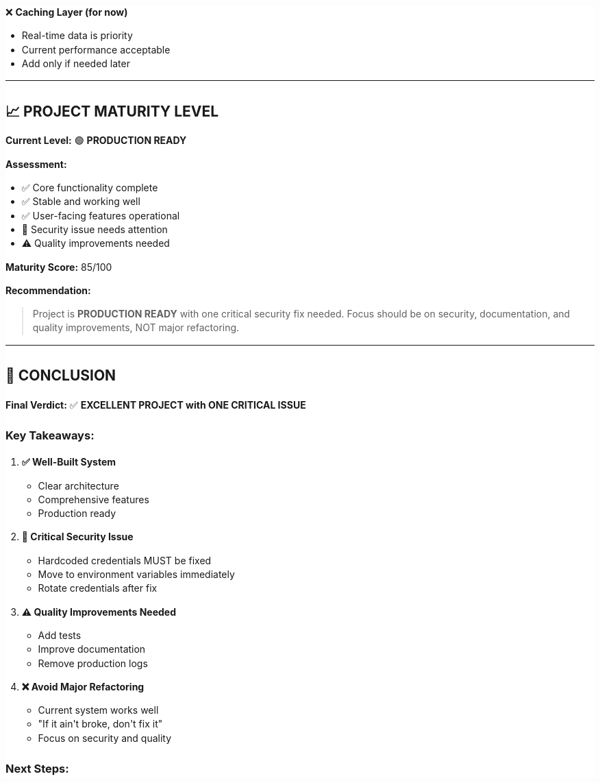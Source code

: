 ❌ **Caching Layer (for now)**
- Real-time data is priority
- Current performance acceptable
- Add only if needed later

---

## 📈 PROJECT MATURITY LEVEL

**Current Level:** 🟢 **PRODUCTION READY**

**Assessment:**
- ✅ Core functionality complete
- ✅ Stable and working well
- ✅ User-facing features operational
- 🚨 Security issue needs attention
- ⚠️ Quality improvements needed

**Maturity Score:** 85/100

**Recommendation:** 
> Project is **PRODUCTION READY** with one critical security fix needed. Focus should be on security, documentation, and quality improvements, NOT major refactoring.

---

## 🎯 CONCLUSION

**Final Verdict:** ✅ **EXCELLENT PROJECT with ONE CRITICAL ISSUE**

### **Key Takeaways:**

1. **✅ Well-Built System**
   - Clear architecture
   - Comprehensive features
   - Production ready

2. **🚨 Critical Security Issue**
   - Hardcoded credentials MUST be fixed
   - Move to environment variables immediately
   - Rotate credentials after fix

3. **⚠️ Quality Improvements Needed**
   - Add tests
   - Improve documentation
   - Remove production logs

4. **❌ Avoid Major Refactoring**
   - Current system works well
   - "If it ain't broke, don't fix it"
   - Focus on security and quality

### **Next Steps:**
